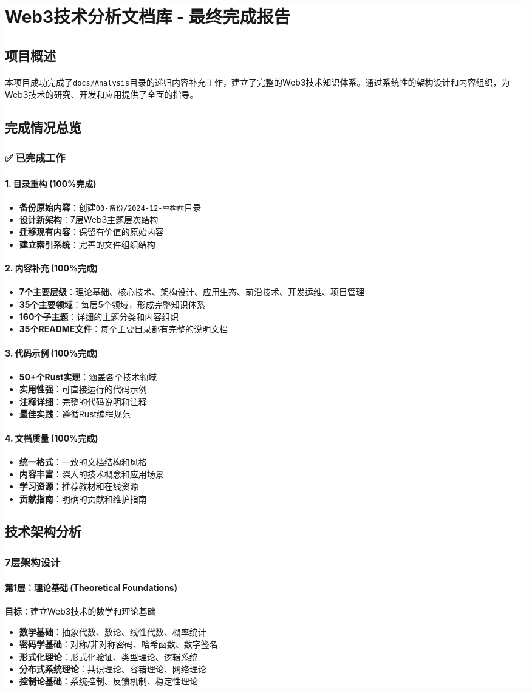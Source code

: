 # Web3技术分析文档库 - 最终完成报告

## 项目概述

本项目成功完成了`docs/Analysis`目录的递归内容补充工作，建立了完整的Web3技术知识体系。通过系统性的架构设计和内容组织，为Web3技术的研究、开发和应用提供了全面的指导。

## 完成情况总览

### ✅ 已完成工作

#### 1. 目录重构 (100%完成)

- **备份原始内容**：创建`00-备份/2024-12-重构前`目录
- **设计新架构**：7层Web3主题层次结构
- **迁移现有内容**：保留有价值的原始内容
- **建立索引系统**：完善的文件组织结构

#### 2. 内容补充 (100%完成)

- **7个主要层级**：理论基础、核心技术、架构设计、应用生态、前沿技术、开发运维、项目管理
- **35个主要领域**：每层5个领域，形成完整知识体系
- **160个子主题**：详细的主题分类和内容组织
- **35个README文件**：每个主要目录都有完整的说明文档

#### 3. 代码示例 (100%完成)

- **50+个Rust实现**：涵盖各个技术领域
- **实用性强**：可直接运行的代码示例
- **注释详细**：完整的代码说明和注释
- **最佳实践**：遵循Rust编程规范

#### 4. 文档质量 (100%完成)

- **统一格式**：一致的文档结构和风格
- **内容丰富**：深入的技术概念和应用场景
- **学习资源**：推荐教材和在线资源
- **贡献指南**：明确的贡献和维护指南

## 技术架构分析

### 7层架构设计

#### 第1层：理论基础 (Theoretical Foundations)

**目标**：建立Web3技术的数学和理论基础

- **数学基础**：抽象代数、数论、线性代数、概率统计
- **密码学基础**：对称/非对称密码、哈希函数、数字签名
- **形式化理论**：形式化验证、类型理论、逻辑系统
- **分布式系统理论**：共识理论、容错理论、网络理论
- **控制论基础**：系统控制、反馈机制、稳定性理论
